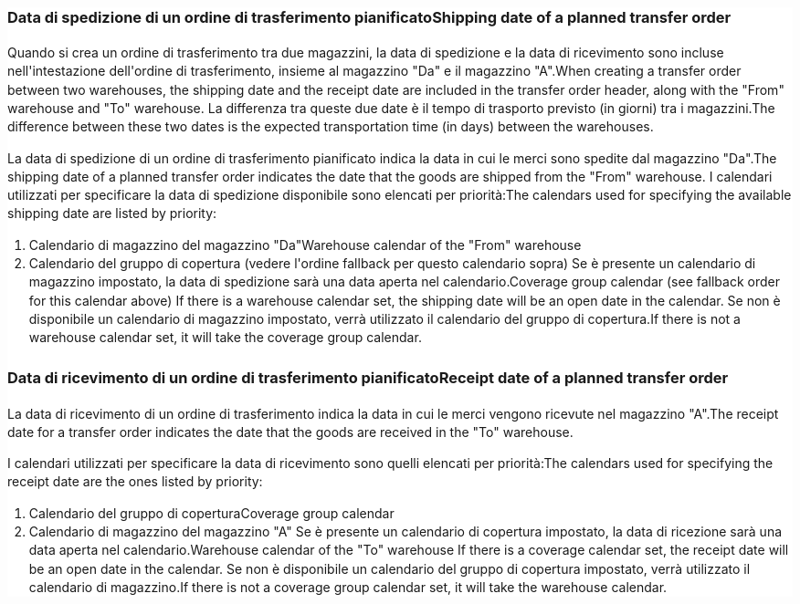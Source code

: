 ### <a name="shipping-date-of-a-planned-transfer-order"></a><span data-ttu-id="ee97f-206">Data di spedizione di un ordine di trasferimento pianificato</span><span class="sxs-lookup"><span data-stu-id="ee97f-206">Shipping date of a planned transfer order</span></span>
<span data-ttu-id="ee97f-207">Quando si crea un ordine di trasferimento tra due magazzini, la data di spedizione e la data di ricevimento sono incluse nell'intestazione dell'ordine di trasferimento, insieme al magazzino "Da" e il magazzino "A".</span><span class="sxs-lookup"><span data-stu-id="ee97f-207">When creating a transfer order between two warehouses, the shipping date and the receipt date are included in the transfer order header, along with the "From" warehouse and "To" warehouse.</span></span> <span data-ttu-id="ee97f-208">La differenza tra queste due date è il tempo di trasporto previsto (in giorni) tra i magazzini.</span><span class="sxs-lookup"><span data-stu-id="ee97f-208">The difference between these two dates is the expected transportation time (in days) between the warehouses.</span></span>

<span data-ttu-id="ee97f-209">La data di spedizione di un ordine di trasferimento pianificato indica la data in cui le merci sono spedite dal magazzino "Da".</span><span class="sxs-lookup"><span data-stu-id="ee97f-209">The shipping date of a planned transfer order indicates the date that the goods are shipped from the "From" warehouse.</span></span> <span data-ttu-id="ee97f-210">I calendari utilizzati per specificare la data di spedizione disponibile sono elencati per priorità:</span><span class="sxs-lookup"><span data-stu-id="ee97f-210">The calendars used for specifying the available shipping date are listed by priority:</span></span> 
1. <span data-ttu-id="ee97f-211">Calendario di magazzino del magazzino "Da"</span><span class="sxs-lookup"><span data-stu-id="ee97f-211">Warehouse calendar of the "From" warehouse</span></span>
1. <span data-ttu-id="ee97f-212">Calendario del gruppo di copertura (vedere l'ordine fallback per questo calendario sopra) Se è presente un calendario di magazzino impostato, la data di spedizione sarà una data aperta nel calendario.</span><span class="sxs-lookup"><span data-stu-id="ee97f-212">Coverage group calendar (see fallback order for this calendar above) If there is a warehouse calendar set, the shipping date will be an open date in the calendar.</span></span> <span data-ttu-id="ee97f-213">Se non è disponibile un calendario di magazzino impostato, verrà utilizzato il calendario del gruppo di copertura.</span><span class="sxs-lookup"><span data-stu-id="ee97f-213">If there is not a warehouse calendar set, it will take the coverage group calendar.</span></span> 

### <a name="receipt-date-of-a-planned-transfer-order"></a><span data-ttu-id="ee97f-214">Data di ricevimento di un ordine di trasferimento pianificato</span><span class="sxs-lookup"><span data-stu-id="ee97f-214">Receipt date of a planned transfer order</span></span>
<span data-ttu-id="ee97f-215">La data di ricevimento di un ordine di trasferimento indica la data in cui le merci vengono ricevute nel magazzino "A".</span><span class="sxs-lookup"><span data-stu-id="ee97f-215">The receipt date for a transfer order indicates the date that the goods are received in the "To" warehouse.</span></span>

<span data-ttu-id="ee97f-216">I calendari utilizzati per specificare la data di ricevimento sono quelli elencati per priorità:</span><span class="sxs-lookup"><span data-stu-id="ee97f-216">The calendars used for specifying the receipt date are the ones listed by priority:</span></span> 
1. <span data-ttu-id="ee97f-217">Calendario del gruppo di copertura</span><span class="sxs-lookup"><span data-stu-id="ee97f-217">Coverage group calendar</span></span> 
1. <span data-ttu-id="ee97f-218">Calendario di magazzino del magazzino "A" Se è presente un calendario di copertura impostato, la data di ricezione sarà una data aperta nel calendario.</span><span class="sxs-lookup"><span data-stu-id="ee97f-218">Warehouse calendar of the "To" warehouse If there is a coverage calendar set, the receipt date will be an open date in the calendar.</span></span> <span data-ttu-id="ee97f-219">Se non è disponibile un calendario del gruppo di copertura impostato, verrà utilizzato il calendario di magazzino.</span><span class="sxs-lookup"><span data-stu-id="ee97f-219">If there is not a coverage group calendar set, it will take the warehouse calendar.</span></span> 
